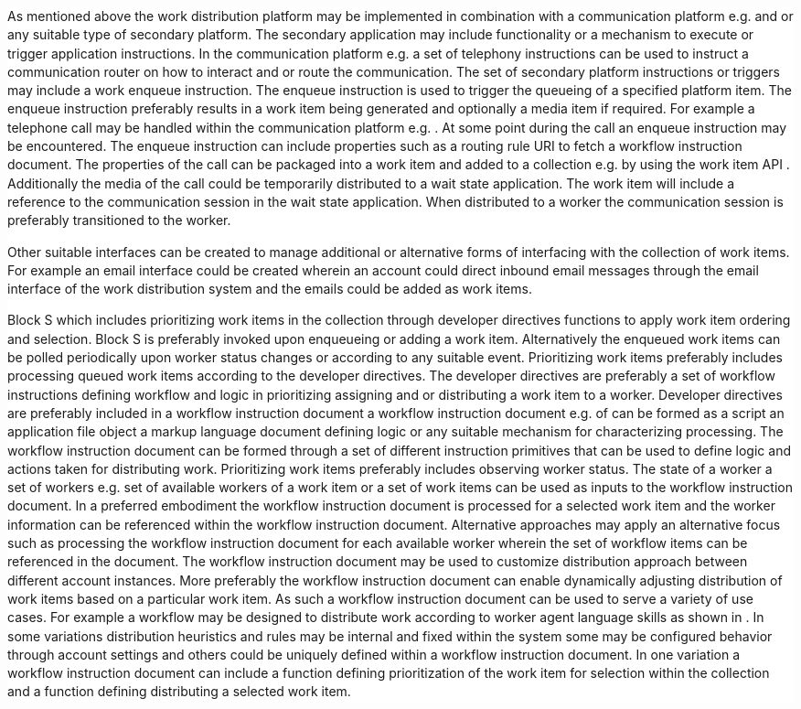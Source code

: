 As mentioned above the work distribution platform may be implemented in combination with a communication platform e.g. and or any suitable type of secondary platform. The secondary application may include functionality or a mechanism to execute or trigger application instructions. In the communication platform e.g. a set of telephony instructions can be used to instruct a communication router on how to interact and or route the communication. The set of secondary platform instructions or triggers may include a work enqueue instruction. The enqueue instruction is used to trigger the queueing of a specified platform item. The enqueue instruction preferably results in a work item being generated and optionally a media item if required. For example a telephone call may be handled within the communication platform e.g. . At some point during the call an enqueue instruction may be encountered. The enqueue instruction can include properties such as a routing rule URI to fetch a workflow instruction document. The properties of the call can be packaged into a work item and added to a collection e.g. by using the work item API . Additionally the media of the call could be temporarily distributed to a wait state application. The work item will include a reference to the communication session in the wait state application. When distributed to a worker the communication session is preferably transitioned to the worker.

Other suitable interfaces can be created to manage additional or alternative forms of interfacing with the collection of work items. For example an email interface could be created wherein an account could direct inbound email messages through the email interface of the work distribution system and the emails could be added as work items.

Block S which includes prioritizing work items in the collection through developer directives functions to apply work item ordering and selection. Block S is preferably invoked upon enqueueing or adding a work item. Alternatively the enqueued work items can be polled periodically upon worker status changes or according to any suitable event. Prioritizing work items preferably includes processing queued work items according to the developer directives. The developer directives are preferably a set of workflow instructions defining workflow and logic in prioritizing assigning and or distributing a work item to a worker. Developer directives are preferably included in a workflow instruction document a workflow instruction document e.g. of can be formed as a script an application file object a markup language document defining logic or any suitable mechanism for characterizing processing. The workflow instruction document can be formed through a set of different instruction primitives that can be used to define logic and actions taken for distributing work. Prioritizing work items preferably includes observing worker status. The state of a worker a set of workers e.g. set of available workers of a work item or a set of work items can be used as inputs to the workflow instruction document. In a preferred embodiment the workflow instruction document is processed for a selected work item and the worker information can be referenced within the workflow instruction document. Alternative approaches may apply an alternative focus such as processing the workflow instruction document for each available worker wherein the set of workflow items can be referenced in the document. The workflow instruction document may be used to customize distribution approach between different account instances. More preferably the workflow instruction document can enable dynamically adjusting distribution of work items based on a particular work item. As such a workflow instruction document can be used to serve a variety of use cases. For example a workflow may be designed to distribute work according to worker agent language skills as shown in . In some variations distribution heuristics and rules may be internal and fixed within the system some may be configured behavior through account settings and others could be uniquely defined within a workflow instruction document. In one variation a workflow instruction document can include a function defining prioritization of the work item for selection within the collection and a function defining distributing a selected work item.
